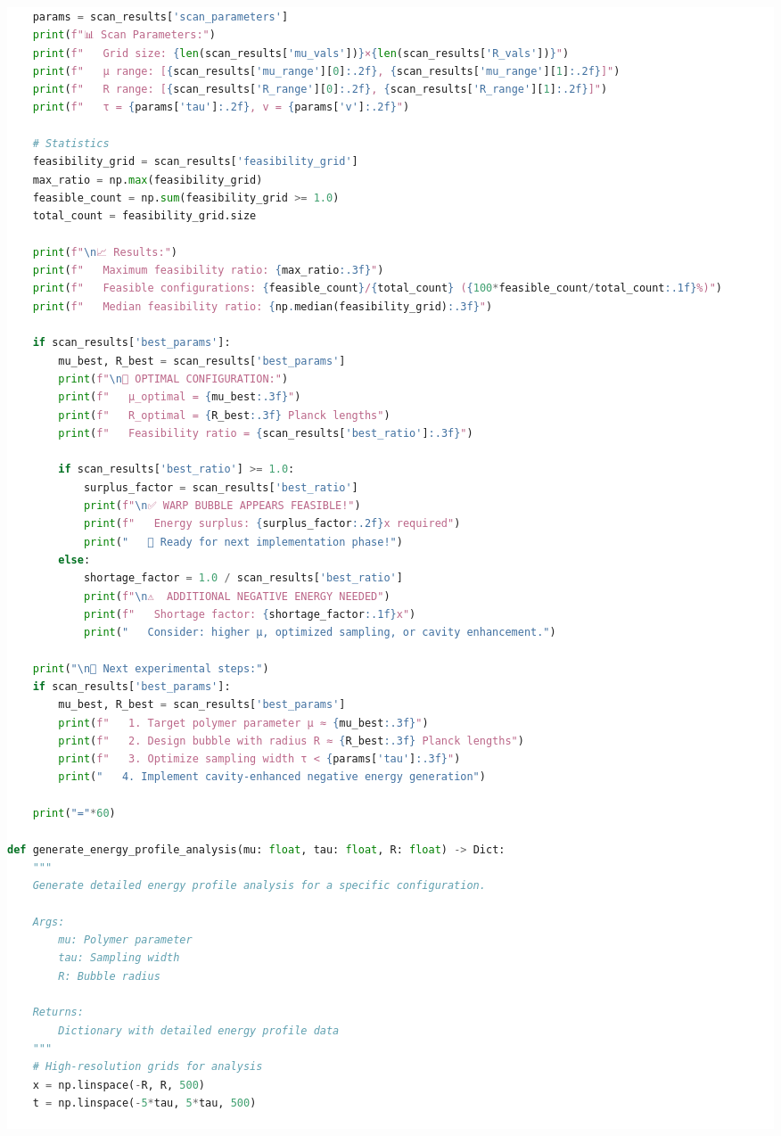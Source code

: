 ```C:\Users\echo_\Code\asciimath\lqg-anec-framework\src\warp_bubble_engine.py
    params = scan_results['scan_parameters']
    print(f"📊 Scan Parameters:")
    print(f"   Grid size: {len(scan_results['mu_vals'])}×{len(scan_results['R_vals'])}")
    print(f"   μ range: [{scan_results['mu_range'][0]:.2f}, {scan_results['mu_range'][1]:.2f}]")
    print(f"   R range: [{scan_results['R_range'][0]:.2f}, {scan_results['R_range'][1]:.2f}]")
    print(f"   τ = {params['tau']:.2f}, v = {params['v']:.2f}")
    
    # Statistics
    feasibility_grid = scan_results['feasibility_grid']
    max_ratio = np.max(feasibility_grid)
    feasible_count = np.sum(feasibility_grid >= 1.0)
    total_count = feasibility_grid.size
    
    print(f"\n📈 Results:")
    print(f"   Maximum feasibility ratio: {max_ratio:.3f}")
    print(f"   Feasible configurations: {feasible_count}/{total_count} ({100*feasible_count/total_count:.1f}%)")
    print(f"   Median feasibility ratio: {np.median(feasibility_grid):.3f}")
    
    if scan_results['best_params']:
        mu_best, R_best = scan_results['best_params']
        print(f"\n🎯 OPTIMAL CONFIGURATION:")
        print(f"   μ_optimal = {mu_best:.3f}")
        print(f"   R_optimal = {R_best:.3f} Planck lengths")
        print(f"   Feasibility ratio = {scan_results['best_ratio']:.3f}")
        
        if scan_results['best_ratio'] >= 1.0:
            surplus_factor = scan_results['best_ratio']
            print(f"\n✅ WARP BUBBLE APPEARS FEASIBLE!")
            print(f"   Energy surplus: {surplus_factor:.2f}x required")
            print("   🚀 Ready for next implementation phase!")
        else:
            shortage_factor = 1.0 / scan_results['best_ratio']
            print(f"\n⚠️  ADDITIONAL NEGATIVE ENERGY NEEDED")
            print(f"   Shortage factor: {shortage_factor:.1f}x")
            print("   Consider: higher μ, optimized sampling, or cavity enhancement.")
    
    print("\n🔬 Next experimental steps:")
    if scan_results['best_params']:
        mu_best, R_best = scan_results['best_params']
        print(f"   1. Target polymer parameter μ ≈ {mu_best:.3f}")
        print(f"   2. Design bubble with radius R ≈ {R_best:.3f} Planck lengths")
        print(f"   3. Optimize sampling width τ < {params['tau']:.3f}")
        print("   4. Implement cavity-enhanced negative energy generation")
    
    print("="*60)

def generate_energy_profile_analysis(mu: float, tau: float, R: float) -> Dict:
    """
    Generate detailed energy profile analysis for a specific configuration.
    
    Args:
        mu: Polymer parameter
        tau: Sampling width  
        R: Bubble radius
        
    Returns:
        Dictionary with detailed energy profile data
    """
    # High-resolution grids for analysis
    x = np.linspace(-R, R, 500)
    t = np.linspace(-5*tau, 5*tau, 500)
    
```